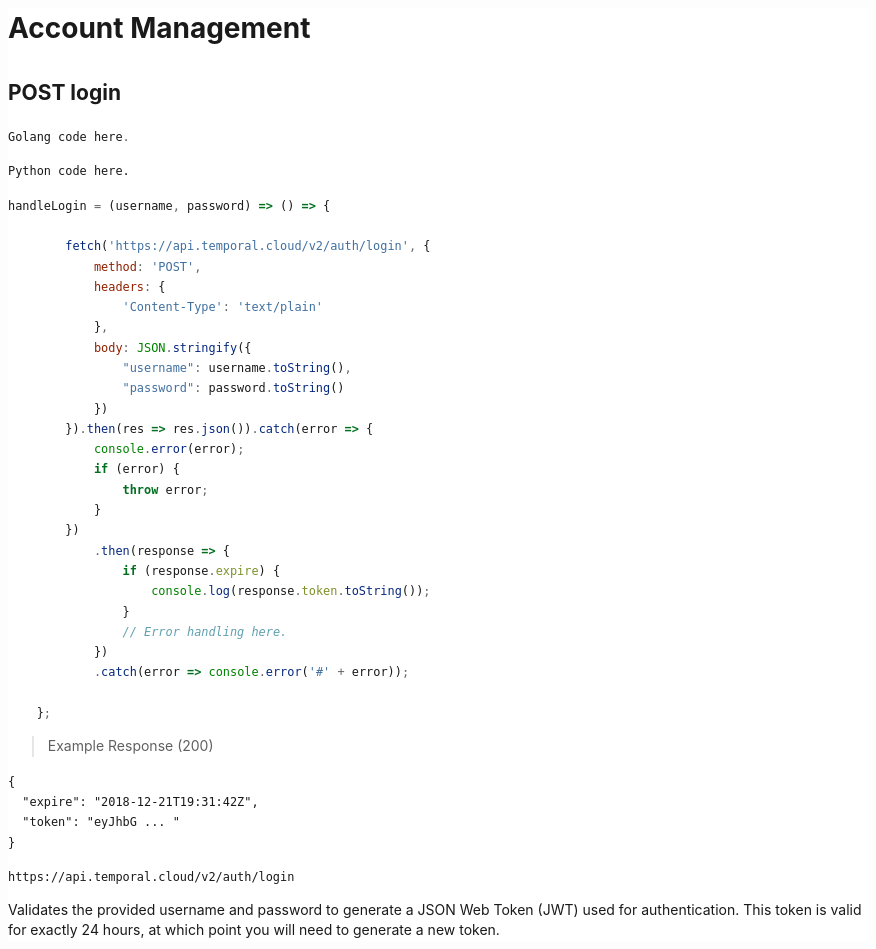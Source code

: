 # Account Management

## POST login

```go
Golang code here.
```

```python
Python code here.
```

```javascript
handleLogin = (username, password) => () => {

        fetch('https://api.temporal.cloud/v2/auth/login', {
            method: 'POST',
            headers: {
                'Content-Type': 'text/plain'
            },
            body: JSON.stringify({
                "username": username.toString(),
                "password": password.toString()
            })
        }).then(res => res.json()).catch(error => {
            console.error(error);
            if (error) {
                throw error;
            }
        })
            .then(response => {
                if (response.expire) {
                    console.log(response.token.toString());
                }
                // Error handling here.
            })
            .catch(error => console.error('#' + error));

    };
```

> Example Response (200)

```
{
  "expire": "2018-12-21T19:31:42Z",
  "token": "eyJhbG ... "
}
```

`https://api.temporal.cloud/v2/auth/login`

Validates the provided username and password to generate a JSON Web Token (JWT) used for authentication.
This token is valid for exactly 24 hours, at which point you will need to generate a new token.
